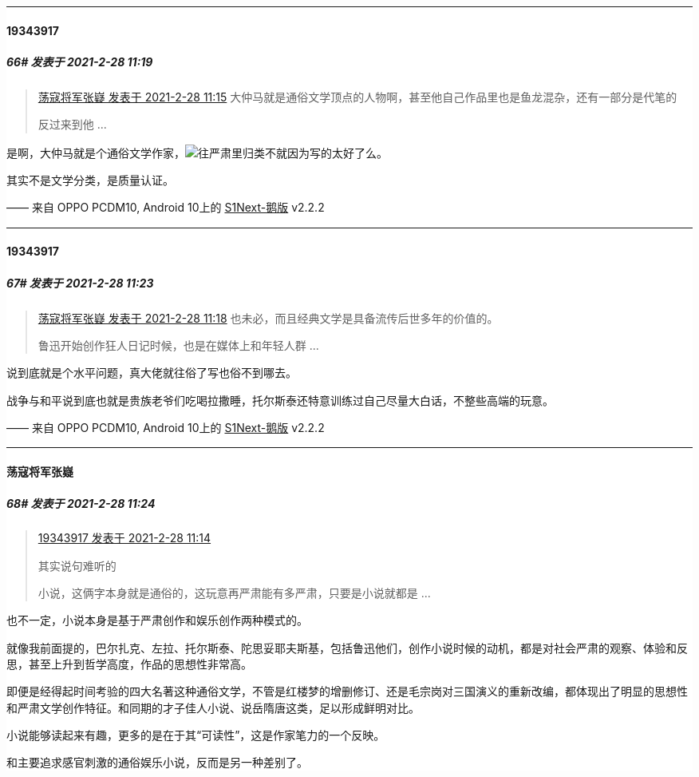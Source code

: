 
-----

####  19343917  
##### 66#       发表于 2021-2-28 11:19


<blockquote><a href="httphttps://bbs.saraba1st.com/2b/forum.php?mod=redirect&amp;goto=findpost&amp;pid=50464912&amp;ptid=1990129" target="_blank">荡寇将军张嶷 发表于 2021-2-28 11:15</a>
大仲马就是通俗文学顶点的人物啊，甚至他自己作品里也是鱼龙混杂，还有一部分是代笔的

反过来到他 ...</blockquote>
是啊，大仲马就是个通俗文学作家，<img src="https://static.saraba1st.com/image/smiley/face2017/033.png" referrerpolicy="no-referrer">往严肃里归类不就因为写的太好了么。

其实不是文学分类，是质量认证。

—— 来自 OPPO PCDM10, Android 10上的 [S1Next-鹅版](https://github.com/ykrank/S1-Next/releases) v2.2.2


-----

####  19343917  
##### 67#       发表于 2021-2-28 11:23


<blockquote><a href="httphttps://bbs.saraba1st.com/2b/forum.php?mod=redirect&amp;goto=findpost&amp;pid=50464948&amp;ptid=1990129" target="_blank">荡寇将军张嶷 发表于 2021-2-28 11:18</a>
也未必，而且经典文学是具备流传后世多年的价值的。

鲁迅开始创作狂人日记时候，也是在媒体上和年轻人群 ...</blockquote>
说到底就是个水平问题，真大佬就往俗了写也俗不到哪去。

战争与和平说到底也就是贵族老爷们吃喝拉撒睡，托尔斯泰还特意训练过自己尽量大白话，不整些高端的玩意。

—— 来自 OPPO PCDM10, Android 10上的 [S1Next-鹅版](https://github.com/ykrank/S1-Next/releases) v2.2.2


-----

####  荡寇将军张嶷  
##### 68#       发表于 2021-2-28 11:24


<blockquote><a href="httphttps://bbs.saraba1st.com/2b/forum.php?mod=redirect&amp;goto=findpost&amp;pid=50464907&amp;ptid=1990129" target="_blank">19343917 发表于 2021-2-28 11:14</a>

其实说句难听的


小说，这俩字本身就是通俗的，这玩意再严肃能有多严肃，只要是小说就都是 ...</blockquote>
也不一定，小说本身是基于严肃创作和娱乐创作两种模式的。

就像我前面提的，巴尔扎克、左拉、托尔斯泰、陀思妥耶夫斯基，包括鲁迅他们，创作小说时候的动机，都是对社会严肃的观察、体验和反思，甚至上升到哲学高度，作品的思想性非常高。


即便是经得起时间考验的四大名著这种通俗文学，不管是红楼梦的增删修订、还是毛宗岗对三国演义的重新改编，都体现出了明显的思想性和严肃文学创作特征。和同期的才子佳人小说、说岳隋唐这类，足以形成鲜明对比。


小说能够读起来有趣，更多的是在于其“可读性”，这是作家笔力的一个反映。

和主要追求感官刺激的通俗娱乐小说，反而是另一种差别了。
